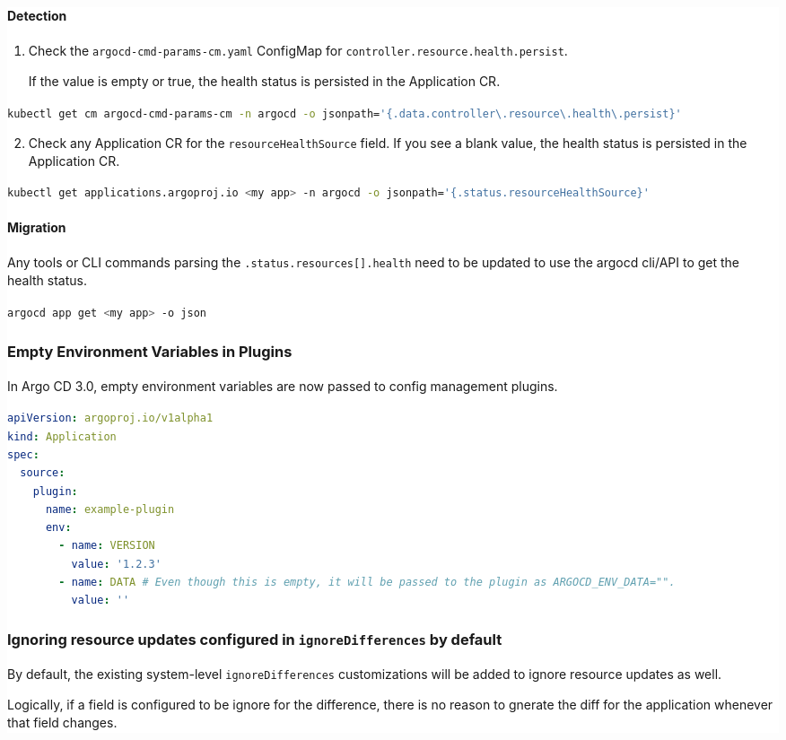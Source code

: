 #### Detection

1. Check the `argocd-cmd-params-cm.yaml` ConfigMap for `controller.resource.health.persist`.

   If the value is empty or true, the health status is persisted in the Application CR.

```sh
kubectl get cm argocd-cmd-params-cm -n argocd -o jsonpath='{.data.controller\.resource\.health\.persist}'
```

2. Check any Application CR for the `resourceHealthSource` field.
   If you see a blank value, the health status is persisted in the Application CR.

```sh
kubectl get applications.argoproj.io <my app> -n argocd -o jsonpath='{.status.resourceHealthSource}'
```

#### Migration

Any tools or CLI commands parsing the `.status.resources[].health` need to be updated to use the argocd cli/API to get the health status.

```sh
argocd app get <my app> -o json
```

### Empty Environment Variables in Plugins

In Argo CD 3.0, empty environment variables are now passed to config management plugins.

```yaml
apiVersion: argoproj.io/v1alpha1
kind: Application
spec:
  source:
    plugin:
      name: example-plugin
      env:
        - name: VERSION
          value: '1.2.3'
        - name: DATA # Even though this is empty, it will be passed to the plugin as ARGOCD_ENV_DATA="".
          value: ''
```

### Ignoring resource updates configured in `ignoreDifferences` by default

By default, the existing system-level `ignoreDifferences` customizations will be added to ignore resource updates as well.

Logically, if a field is configured to be ignore for the difference, there is no reason to gnerate the diff for the application
whenever that field changes.
